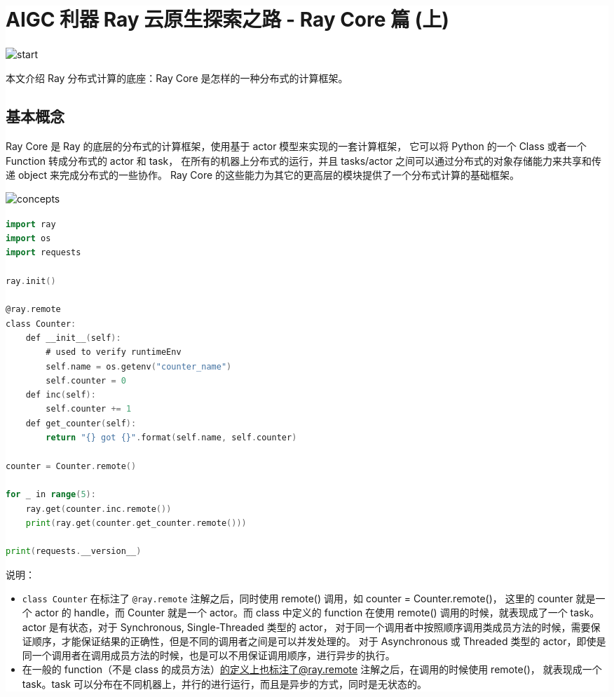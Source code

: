# AIGC 利器 Ray 云原生探索之路 - Ray Core 篇 (上)

![start](./images/ray01.png)

本文介绍 Ray 分布式计算的底座：Ray Core 是怎样的一种分布式的计算框架。

## 基本概念

Ray Core 是 Ray 的底层的分布式的计算框架，使用基于 actor 模型来实现的一套计算框架，
它可以将 Python 的一个 Class 或者一个 Function 转成分布式的 actor 和 task，
在所有的机器上分布式的运行，并且 tasks/actor 之间可以通过分布式的对象存储能力来共享和传递 object 来完成分布式的一些协作。
Ray Core 的这些能力为其它的更高层的模块提供了一个分布式计算的基础框架。

![concepts](./images/ray02.png)

```go
import ray
import os
import requests

ray.init()

@ray.remote
class Counter:
    def __init__(self):
        # used to verify runtimeEnv
        self.name = os.getenv("counter_name")
        self.counter = 0
    def inc(self):
        self.counter += 1
    def get_counter(self):
        return "{} got {}".format(self.name, self.counter)

counter = Counter.remote()

for _ in range(5):
    ray.get(counter.inc.remote())
    print(ray.get(counter.get_counter.remote()))

print(requests.__version__)
```

说明：

- `class Counter` 在标注了 `@ray.remote` 注解之后，同时使用 remote() 调用，如 counter = Counter.remote()，
  这里的 counter 就是一个 actor 的 handle，而 Counter 就是一个 actor。而 class 中定义的 function 在使用 remote()
  调用的时候，就表现成了一个 task。actor 是有状态，对于 Synchronous, Single-Threaded 类型的 actor，
  对于同一个调用者中按照顺序调用类成员方法的时候，需要保证顺序，才能保证结果的正确性，但是不同的调用者之间是可以并发处理的。
  对于 Asynchronous 或 Threaded 类型的 actor，即使是同一个调用者在调用成员方法的时候，也是可以不用保证调用顺序，进行异步的执行。
- 在一般的 function（不是 class 的成员方法）的定义上也标注了@ray.remote 注解之后，在调用的时候使用 remote()，
  就表现成一个 task。task 可以分布在不同机器上，并行的进行运行，而且是异步的方式，同时是无状态的。

